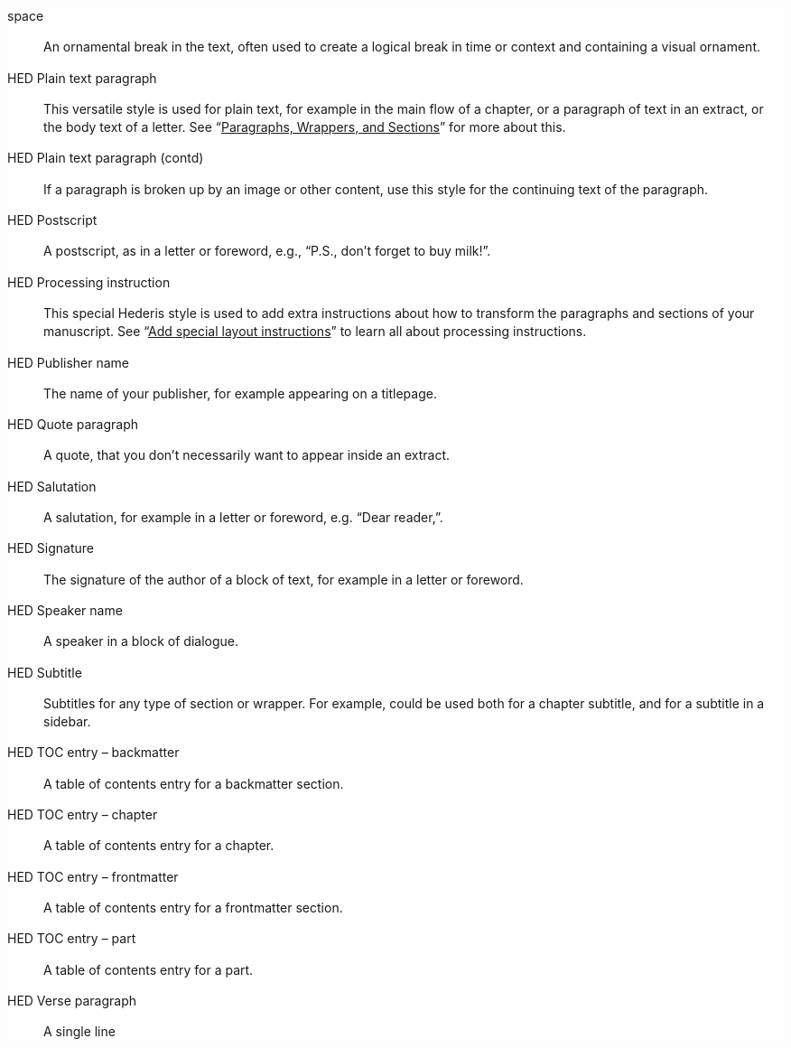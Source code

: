 space</dt><dd class="hblkdefinition" data-hederis-type="hblkdefinition" id="li0DrnMsJ8"><p class="hblkdefinition" data-hederis-type="hblkdefinitionp" id="pIJFz6ppZ">An ornamental break in the text, often used to create a logical break in time or context and containing a visual ornament.</p></dd><dt data-hederis-type="hblkdefterm" class="hblkdefterm" id="pPnacMMLR">HED Plain text paragraph</dt><dd class="hblkdefinition" data-hederis-type="hblkdefinition" id="liTPkqG4eT"><p class="hblkdefinition" data-hederis-type="hblkdefinitionp" id="p94F7h1Bj">This versatile style is used for plain text, for example in the main flow of a chapter, or a paragraph of text in an extract, or the body text of a letter. See &#8220;<a href="{% post_url 2020-08-11-11-ParagraphsWrappersSectionsandInlines %}" data-hederis-type="hspana" id="pGYktghu3"><span class="Hyperlink" data-hederis-type="hspnspan" id="p2yL6iFQt">Paragraphs, Wrappers, and Sections</span></a>&#8221; for more about this.</p></dd><dt data-hederis-type="hblkdefterm" class="hblkdefterm" id="pePOtF0da">HED Plain text paragraph (contd)</dt><dd class="hblkdefinition" data-hederis-type="hblkdefinition" id="liPIUO0szw"><p class="hblkdefinition" data-hederis-type="hblkdefinitionp" id="pfKSnhKx0">If a paragraph is broken up by an image or other content, use this style for the continuing text of the paragraph.</p></dd><dt data-hederis-type="hblkdefterm" class="hblkdefterm" id="pBDNfazXy">HED Postscript</dt><dd class="hblkdefinition" data-hederis-type="hblkdefinition" id="liIQYJmqFL"><p class="hblkdefinition" data-hederis-type="hblkdefinitionp" id="pvc22h8yt">A postscript, as in a letter or foreword, e.g., &#8220;P.S., don&#8217;t forget to buy milk!&#8221;.</p></dd><dt data-hederis-type="hblkdefterm" class="hblkdefterm" id="p4LrtBgxw">HED Processing instruction</dt><dd class="hblkdefinition" data-hederis-type="hblkdefinition" id="lipcq8Db2C"><p class="hblkdefinition" data-hederis-type="hblkdefinitionp" id="pjBOmgWaU">This special Hederis style is used to add extra instructions about how to transform the paragraphs and sections of your manuscript. See &#8220;<a href="{% post_url 2020-08-11-37-Addspeciallayoutinstructions %}" data-hederis-type="hspana" id="p1FvjzyNX"><span class="Hyperlink" data-hederis-type="hspnspan" id="pGYtmpagD">Add special layout instructions</span></a>&#8221; to learn all about processing instructions.</p></dd><dt data-hederis-type="hblkdefterm" class="hblkdefterm" id="pYEIRQgeL">HED Publisher name</dt><dd class="hblkdefinition" data-hederis-type="hblkdefinition" id="liqGiB6Rbm"><p class="hblkdefinition" data-hederis-type="hblkdefinitionp" id="pSzb1oq7o">The name of your publisher, for example appearing on a titlepage.</p></dd><dt data-hederis-type="hblkdefterm" class="hblkdefterm" id="pDwxitzxJ">HED Quote paragraph</dt><dd class="hblkdefinition" data-hederis-type="hblkdefinition" id="liZ1liP8Kx"><p class="hblkdefinition" data-hederis-type="hblkdefinitionp" id="pS1EhVZS3">A quote, that you don&#8217;t necessarily want to appear inside an extract.</p></dd><dt data-hederis-type="hblkdefterm" class="hblkdefterm" id="pf0hYJiEa">HED Salutation</dt><dd class="hblkdefinition" data-hederis-type="hblkdefinition" id="lihX9enCJJ"><p class="hblkdefinition" data-hederis-type="hblkdefinitionp" id="pLlG4hPlN">A salutation, for example in a letter or foreword, e.g. &#8220;Dear reader,&#8221;.</p></dd><dt data-hederis-type="hblkdefterm" class="hblkdefterm" id="pSgYoMzQL">HED Signature</dt><dd class="hblkdefinition" data-hederis-type="hblkdefinition" id="li0Utkki9J"><p class="hblkdefinition" data-hederis-type="hblkdefinitionp" id="pRdymaRer">The signature of the author of a block of text, for example in a letter or foreword.</p></dd><dt data-hederis-type="hblkdefterm" class="hblkdefterm" id="pSIq47JEe">HED Speaker name</dt><dd class="hblkdefinition" data-hederis-type="hblkdefinition" id="livs7knnoc"><p class="hblkdefinition" data-hederis-type="hblkdefinitionp" id="pfUmj5D96">A speaker in a block of dialogue.</p></dd><dt data-hederis-type="hblkdefterm" class="hblkdefterm" id="pA5PEPMlJ">HED Subtitle</dt><dd class="hblkdefinition" data-hederis-type="hblkdefinition" id="lix1r6qt9Y"><p class="hblkdefinition" data-hederis-type="hblkdefinitionp" id="ptfeYTJJr">Subtitles for any type of section or wrapper. For example, could be used both for a chapter subtitle, and for a subtitle in a sidebar.</p></dd><dt data-hederis-type="hblkdefterm" class="hblkdefterm" id="pMlmtUB6C">HED TOC entry &#8211; backmatter</dt><dd class="hblkdefinition" data-hederis-type="hblkdefinition" id="livt8g822n"><p class="hblkdefinition" data-hederis-type="hblkdefinitionp" id="pSjBAkmaM">A table of contents entry for a backmatter section.</p></dd><dt data-hederis-type="hblkdefterm" class="hblkdefterm" id="p23dPcu7R">HED TOC entry &#8211; chapter</dt><dd class="hblkdefinition" data-hederis-type="hblkdefinition" id="liXXuposgD"><p class="hblkdefinition" data-hederis-type="hblkdefinitionp" id="p3PCu1McC">A table of contents entry for a chapter.</p></dd><dt data-hederis-type="hblkdefterm" class="hblkdefterm" id="p1RV1yQOR">HED TOC entry &#8211; frontmatter</dt><dd class="hblkdefinition" data-hederis-type="hblkdefinition" id="liJGFfe368"><p class="hblkdefinition" data-hederis-type="hblkdefinitionp" id="pKqxmWiQb">A table of contents entry for a frontmatter section.</p></dd><dt data-hederis-type="hblkdefterm" class="hblkdefterm" id="pmglRlrAR">HED TOC entry &#8211; part</dt><dd class="hblkdefinition" data-hederis-type="hblkdefinition" id="lixVePFjyu"><p class="hblkdefinition" data-hederis-type="hblkdefinitionp" id="p0kSPytib">A table of contents entry for a part.</p></dd><dt data-hederis-type="hblkdefterm" class="hblkdefterm" id="pBwmfy9Bu">HED Verse paragraph</dt><dd class="hblkdefinition" data-hederis-type="hblkdefinition" id="liNdefAft1"><p class="hblkdefinition" data-hederis-type="hblkdefinitionp" id="pBXy3fVMm">A single line